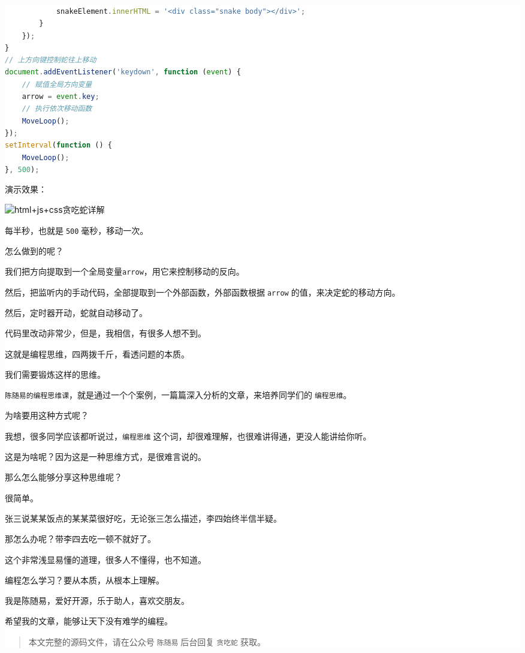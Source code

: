 ```javascript
            snakeElement.innerHTML = '<div class="snake body"></div>';
        }
    });
}
// 上方向键控制蛇往上移动
document.addEventListener('keydown', function (event) {
    // 赋值全局方向变量
    arrow = event.key;
    // 执行依次移动函数
    MoveLoop();
});
setInterval(function () {
    MoveLoop();
}, 500);
```

演示效果：

![html+js+css贪吃蛇详解](https://static.yicode.tech/images/202306/20230601093644.gif)

每半秒，也就是 `500` 毫秒，移动一次。

怎么做到的呢？

我们把方向提取到一个全局变量`arrow`，用它来控制移动的反向。

然后，把监听内的手动代码，全部提取到一个外部函数，外部函数根据 `arrow` 的值，来决定蛇的移动方向。

然后，定时器开动，蛇就自动移动了。

代码里改动非常少，但是，我相信，有很多人想不到。

这就是编程思维，四两拨千斤，看透问题的本质。

我们需要锻炼这样的思维。

`陈随易的编程思维课`，就是通过一个个案例，一篇篇深入分析的文章，来培养同学们的 `编程思维`。

为啥要用这种方式呢？

我想，很多同学应该都听说过，`编程思维` 这个词，却很难理解，也很难讲得通，更没人能讲给你听。

这是为啥呢？因为这是一种思维方式，是很难言说的。

那么怎么能够分享这种思维呢？

很简单。

张三说某某饭点的某某菜很好吃，无论张三怎么描述，李四始终半信半疑。

那怎么办呢？带李四去吃一顿不就好了。

这个非常浅显易懂的道理，很多人不懂得，也不知道。

编程怎么学习？要从本质，从根本上理解。

我是陈随易，爱好开源，乐于助人，喜欢交朋友。

希望我的文章，能够让天下没有难学的编程。

> 本文完整的源码文件，请在公众号 `陈随易` 后台回复 `贪吃蛇` 获取。
